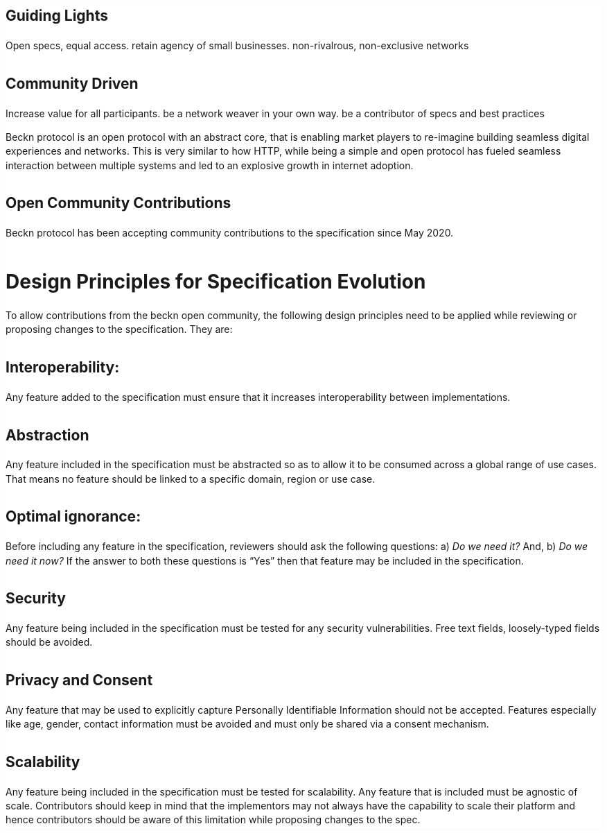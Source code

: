 ## Guiding Lights
Open specs, equal access. retain agency of small businesses. non-rivalrous, non-exclusive networks

## Community Driven
Increase value for all participants. be a network weaver in your own way. be a contributor of specs and best practices

Beckn protocol is an open protocol with an abstract core, that is enabling market players to re-imagine building seamless digital experiences and networks. This is very similar to how HTTP, while being a simple and open protocol has fueled seamless interaction between multiple systems and led to an explosive growth in internet adoption.

## Open Community Contributions
Beckn protocol has been accepting community contributions to the specification since May 2020.

# Design Principles for Specification Evolution
To allow contributions from the beckn open community, the following design principles need to be applied while reviewing or proposing changes to the specification. They are:

## Interoperability:
Any feature added to the specification must ensure that it increases interoperability between  implementations.

## Abstraction
Any feature included in the specification must be abstracted so as to allow it to be consumed across a global range of use cases. That means no feature should be linked to a specific domain, region or use case. 

## Optimal ignorance:
Before including any feature in the specification, reviewers should ask the following questions: a) _Do we need it?_ And, b) _Do we need it now?_ If the answer to both these questions is “Yes” then that feature may be included in the specification.

## Security
Any feature being included in the specification must be tested for any security vulnerabilities. Free text fields, loosely-typed fields should be avoided. 

## Privacy and Consent
Any feature that may be used to explicitly capture Personally Identifiable Information should not be accepted. Features especially like age, gender, contact information must be avoided and must only be shared via a consent mechanism. 

## Scalability
Any feature being included in the specification must be tested for scalability. Any feature that is included must be agnostic of scale. Contributors should keep in mind that the implementors may not always have the capability to scale their platform and hence contributors should be aware of this limitation while proposing changes to the spec. 

